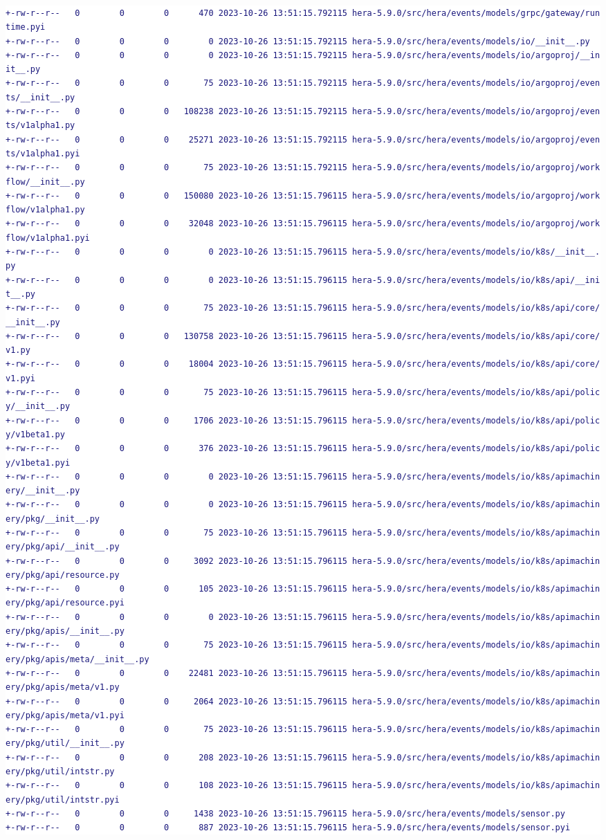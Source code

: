 ```diff
+-rw-r--r--   0        0        0      470 2023-10-26 13:51:15.792115 hera-5.9.0/src/hera/events/models/grpc/gateway/runtime.pyi
+-rw-r--r--   0        0        0        0 2023-10-26 13:51:15.792115 hera-5.9.0/src/hera/events/models/io/__init__.py
+-rw-r--r--   0        0        0        0 2023-10-26 13:51:15.792115 hera-5.9.0/src/hera/events/models/io/argoproj/__init__.py
+-rw-r--r--   0        0        0       75 2023-10-26 13:51:15.792115 hera-5.9.0/src/hera/events/models/io/argoproj/events/__init__.py
+-rw-r--r--   0        0        0   108238 2023-10-26 13:51:15.792115 hera-5.9.0/src/hera/events/models/io/argoproj/events/v1alpha1.py
+-rw-r--r--   0        0        0    25271 2023-10-26 13:51:15.792115 hera-5.9.0/src/hera/events/models/io/argoproj/events/v1alpha1.pyi
+-rw-r--r--   0        0        0       75 2023-10-26 13:51:15.792115 hera-5.9.0/src/hera/events/models/io/argoproj/workflow/__init__.py
+-rw-r--r--   0        0        0   150080 2023-10-26 13:51:15.796115 hera-5.9.0/src/hera/events/models/io/argoproj/workflow/v1alpha1.py
+-rw-r--r--   0        0        0    32048 2023-10-26 13:51:15.796115 hera-5.9.0/src/hera/events/models/io/argoproj/workflow/v1alpha1.pyi
+-rw-r--r--   0        0        0        0 2023-10-26 13:51:15.796115 hera-5.9.0/src/hera/events/models/io/k8s/__init__.py
+-rw-r--r--   0        0        0        0 2023-10-26 13:51:15.796115 hera-5.9.0/src/hera/events/models/io/k8s/api/__init__.py
+-rw-r--r--   0        0        0       75 2023-10-26 13:51:15.796115 hera-5.9.0/src/hera/events/models/io/k8s/api/core/__init__.py
+-rw-r--r--   0        0        0   130758 2023-10-26 13:51:15.796115 hera-5.9.0/src/hera/events/models/io/k8s/api/core/v1.py
+-rw-r--r--   0        0        0    18004 2023-10-26 13:51:15.796115 hera-5.9.0/src/hera/events/models/io/k8s/api/core/v1.pyi
+-rw-r--r--   0        0        0       75 2023-10-26 13:51:15.796115 hera-5.9.0/src/hera/events/models/io/k8s/api/policy/__init__.py
+-rw-r--r--   0        0        0     1706 2023-10-26 13:51:15.796115 hera-5.9.0/src/hera/events/models/io/k8s/api/policy/v1beta1.py
+-rw-r--r--   0        0        0      376 2023-10-26 13:51:15.796115 hera-5.9.0/src/hera/events/models/io/k8s/api/policy/v1beta1.pyi
+-rw-r--r--   0        0        0        0 2023-10-26 13:51:15.796115 hera-5.9.0/src/hera/events/models/io/k8s/apimachinery/__init__.py
+-rw-r--r--   0        0        0        0 2023-10-26 13:51:15.796115 hera-5.9.0/src/hera/events/models/io/k8s/apimachinery/pkg/__init__.py
+-rw-r--r--   0        0        0       75 2023-10-26 13:51:15.796115 hera-5.9.0/src/hera/events/models/io/k8s/apimachinery/pkg/api/__init__.py
+-rw-r--r--   0        0        0     3092 2023-10-26 13:51:15.796115 hera-5.9.0/src/hera/events/models/io/k8s/apimachinery/pkg/api/resource.py
+-rw-r--r--   0        0        0      105 2023-10-26 13:51:15.796115 hera-5.9.0/src/hera/events/models/io/k8s/apimachinery/pkg/api/resource.pyi
+-rw-r--r--   0        0        0        0 2023-10-26 13:51:15.796115 hera-5.9.0/src/hera/events/models/io/k8s/apimachinery/pkg/apis/__init__.py
+-rw-r--r--   0        0        0       75 2023-10-26 13:51:15.796115 hera-5.9.0/src/hera/events/models/io/k8s/apimachinery/pkg/apis/meta/__init__.py
+-rw-r--r--   0        0        0    22481 2023-10-26 13:51:15.796115 hera-5.9.0/src/hera/events/models/io/k8s/apimachinery/pkg/apis/meta/v1.py
+-rw-r--r--   0        0        0     2064 2023-10-26 13:51:15.796115 hera-5.9.0/src/hera/events/models/io/k8s/apimachinery/pkg/apis/meta/v1.pyi
+-rw-r--r--   0        0        0       75 2023-10-26 13:51:15.796115 hera-5.9.0/src/hera/events/models/io/k8s/apimachinery/pkg/util/__init__.py
+-rw-r--r--   0        0        0      208 2023-10-26 13:51:15.796115 hera-5.9.0/src/hera/events/models/io/k8s/apimachinery/pkg/util/intstr.py
+-rw-r--r--   0        0        0      108 2023-10-26 13:51:15.796115 hera-5.9.0/src/hera/events/models/io/k8s/apimachinery/pkg/util/intstr.pyi
+-rw-r--r--   0        0        0     1438 2023-10-26 13:51:15.796115 hera-5.9.0/src/hera/events/models/sensor.py
+-rw-r--r--   0        0        0      887 2023-10-26 13:51:15.796115 hera-5.9.0/src/hera/events/models/sensor.pyi
```